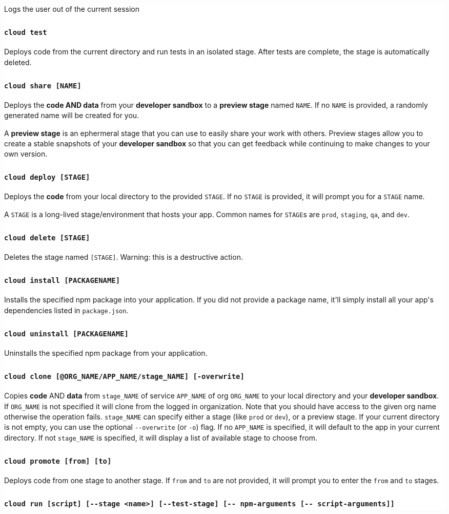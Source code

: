 Logs the user out of the current session

### `cloud test`

Deploys code from the current directory and run tests in an isolated stage. After tests are complete, the stage is automatically deleted.

### `cloud share [NAME]`

Deploys the **code AND data** from your **developer sandbox** to a **preview stage** named `NAME`. If no `NAME` is provided, a randomly generated name will be created for you.

A **preview stage** is an ephermeral stage that you can use to easily share your work with others. Preview stages allow you to create a stable snapshots of your **developer sandbox** so that you can get feedback while continuing to make changes to your own version.

### `cloud deploy [STAGE]`

Deploys the **code** from your local directory to the provided `STAGE`. If no `STAGE` is provided, it will prompt you for a `STAGE` name.

A `STAGE` is a long-lived stage/environment that hosts your app. Common names for `STAGE`s are `prod`, `staging`, `qa`, and `dev`.

### `cloud delete [STAGE]`

Deletes the stage named `[STAGE]`. Warning: this is a destructive action.

### `cloud install [PACKAGENAME]`

Installs the specified npm package into your application. If you did not provide a package name, it'll simply install all your app's dependencies listed in `package.json`.

### `cloud uninstall [PACKAGENAME]`

Uninstalls the specified npm package from your application.

### `cloud clone [@ORG_NAME/APP_NAME/stage_NAME] [-overwrite]`

Copies **code** AND **data** from `stage_NAME` of service `APP_NAME` of org `ORG_NAME` to your local directory and your **developer sandbox**. If `ORG_NAME` is not specified it will clone from the logged in organization. Note that you should have access to the given org name otherwise the operation fails. `stage_NAME` can specify either a stage (like `prod` or `dev`), or a preview stage. If your current directory is not empty, you can use the optional `--overwrite` (or `-o`) flag. If no `APP_NAME` is specified, it will default to the app in your current directory. If not `stage_NAME` is specified, it will display a list of available stage to choose from.

### `cloud promote [from] [to]`

Deploys code from one stage to another stage. If `from` and `to` are not provided, it will prompt you to enter the `from` and `to` stages.

### `cloud run [script] [--stage <name>] [--test-stage] [-- npm-arguments [-- script-arguments]]`
